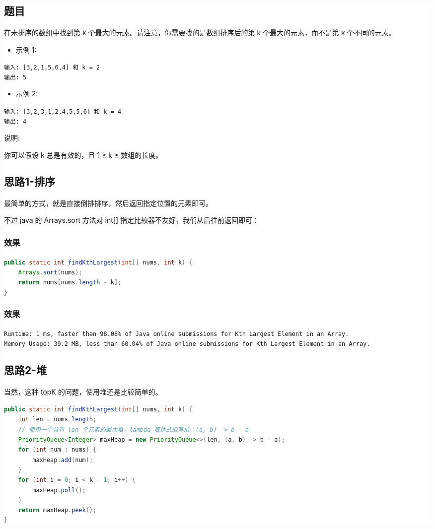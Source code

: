 ## 题目

在未排序的数组中找到第 k 个最大的元素。请注意，你需要找的是数组排序后的第 k 个最大的元素，而不是第 k 个不同的元素。

- 示例 1:

```
输入: [3,2,1,5,6,4] 和 k = 2
输出: 5
```

- 示例 2:

```
输入: [3,2,3,1,2,4,5,5,6] 和 k = 4
输出: 4
```

说明:

你可以假设 k 总是有效的，且 1 ≤ k ≤ 数组的长度。

## 思路1-排序

最简单的方式，就是直接倒排排序，然后返回指定位置的元素即可。

不过 java 的 Arrays.sort 方法对 int[] 指定比较器不友好，我们从后往前返回即可：

### 效果

```java
public static int findKthLargest(int[] nums, int k) {
    Arrays.sort(nums);
    return nums[nums.length - k];
}
```

### 效果

```
Runtime: 1 ms, faster than 98.08% of Java online submissions for Kth Largest Element in an Array.
Memory Usage: 39.2 MB, less than 60.04% of Java online submissions for Kth Largest Element in an Array.
```

## 思路2-堆

当然，这种 topK 的问题，使用堆还是比较简单的。

```java
public static int findKthLargest(int[] nums, int k) {
    int len = nums.length;
    // 使用一个含有 len 个元素的最大堆，lambda 表达式应写成：(a, b) -> b - a
    PriorityQueue<Integer> maxHeap = new PriorityQueue<>(len, (a, b) -> b - a);
    for (int num : nums) {
        maxHeap.add(num);
    }
    for (int i = 0; i < k - 1; i++) {
        maxHeap.poll();
    }
    return maxHeap.peek();
}
```
